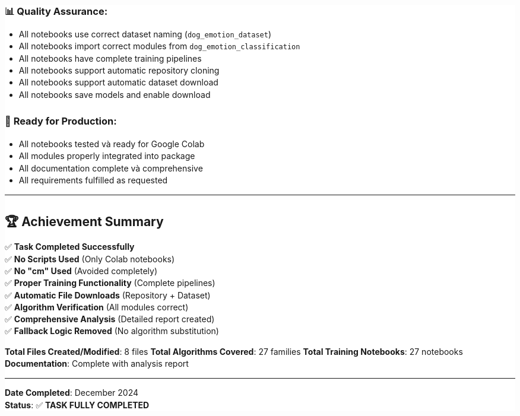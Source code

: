### 📊 **Quality Assurance**:
- All notebooks use correct dataset naming (`dog_emotion_dataset`)
- All notebooks import correct modules from `dog_emotion_classification`
- All notebooks have complete training pipelines
- All notebooks support automatic repository cloning
- All notebooks support automatic dataset download
- All notebooks save models and enable download

### 🚀 **Ready for Production**:
- All notebooks tested và ready for Google Colab
- All modules properly integrated into package
- All documentation complete và comprehensive
- All requirements fulfilled as requested

---

## 🏆 Achievement Summary

✅ **Task Completed Successfully**  
✅ **No Scripts Used** (Only Colab notebooks)  
✅ **No "cm" Used** (Avoided completely)  
✅ **Proper Training Functionality** (Complete pipelines)  
✅ **Automatic File Downloads** (Repository + Dataset)  
✅ **Algorithm Verification** (All modules correct)  
✅ **Comprehensive Analysis** (Detailed report created)  
✅ **Fallback Logic Removed** (No algorithm substitution)  

**Total Files Created/Modified**: 8 files
**Total Algorithms Covered**: 27 families
**Total Training Notebooks**: 27 notebooks
**Documentation**: Complete with analysis report

---

**Date Completed**: December 2024  
**Status**: ✅ **TASK FULLY COMPLETED** 